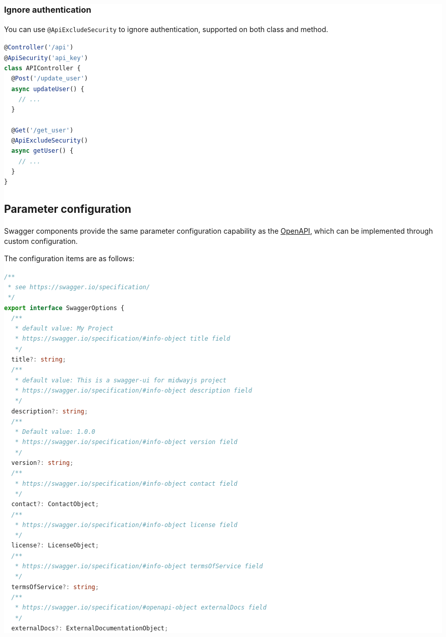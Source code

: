 ### Ignore authentication

You can use `@ApiExcludeSecurity` to ignore authentication, supported on both class and method.

```typescript
@Controller('/api')
@ApiSecurity('api_key')
class APIController {
  @Post('/update_user')
  async updateUser() {
    // ...
  }

  @Get('/get_user')
  @ApiExcludeSecurity()
  async getUser() {
    // ...
  }
}
```



## Parameter configuration

Swagger components provide the same parameter configuration capability as the [OpenAPI](https://swagger.io/specification/), which can be implemented through custom configuration.

The configuration items are as follows:

```typescript
/**
 * see https://swagger.io/specification/
 */
export interface SwaggerOptions {
  /**
   * default value: My Project
   * https://swagger.io/specification/#info-object title field
   */
  title?: string;
  /**
   * default value: This is a swagger-ui for midwayjs project
   * https://swagger.io/specification/#info-object description field
   */
  description?: string;
  /**
   * Default value: 1.0.0
   * https://swagger.io/specification/#info-object version field
   */
  version?: string;
  /**
   * https://swagger.io/specification/#info-object contact field
   */
  contact?: ContactObject;
  /**
   * https://swagger.io/specification/#info-object license field
   */
  license?: LicenseObject;
  /**
   * https://swagger.io/specification/#info-object termsOfService field
   */
  termsOfService?: string;
  /**
   * https://swagger.io/specification/#openapi-object externalDocs field
   */
  externalDocs?: ExternalDocumentationObject;
```